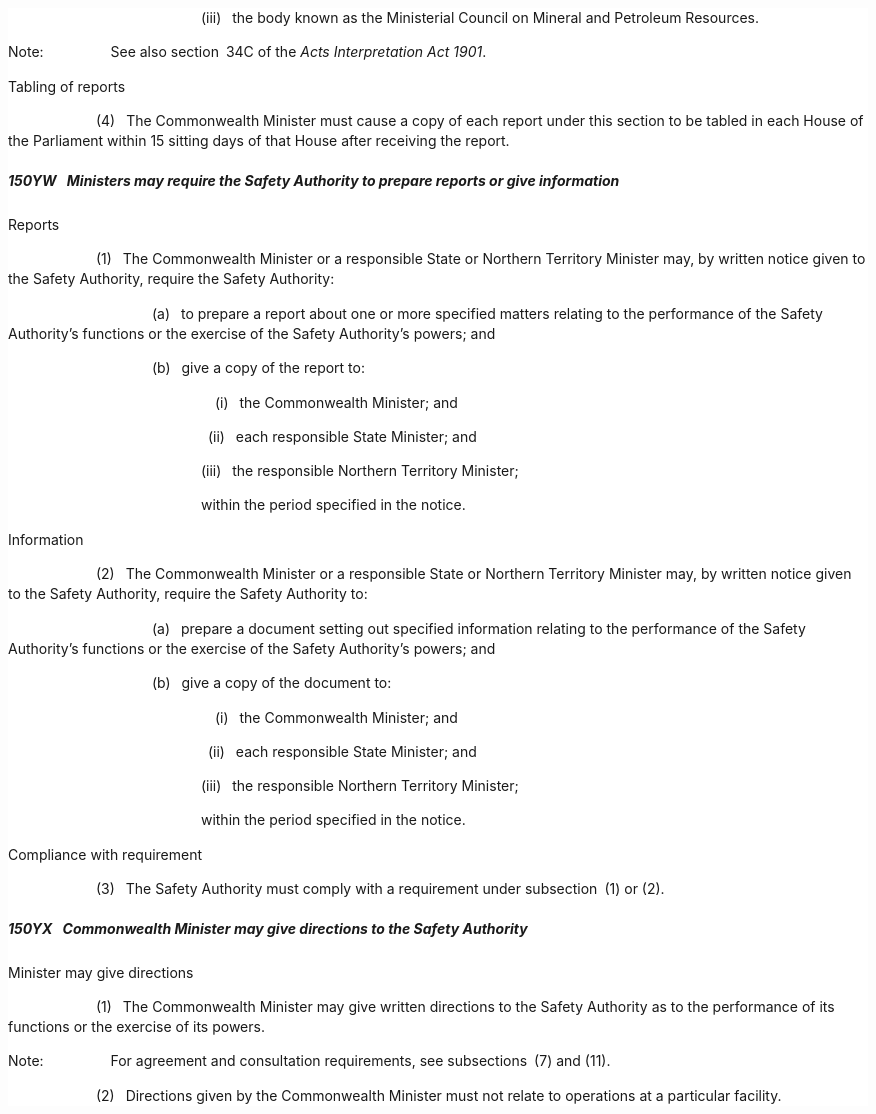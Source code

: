                             (iii)  the body known as the Ministerial Council on Mineral and Petroleum Resources.

Note:          See also section 34C of the _Acts Interpretation Act 1901_.

Tabling of reports

             (4)  The Commonwealth Minister must cause a copy of each report under this section to be tabled in each House of the Parliament within 15 sitting days of that House after receiving the report.

##### <a id="150YW"></a>150YW  Ministers may require the Safety Authority to prepare reports or give information

Reports

             (1)  The Commonwealth Minister or a responsible State or Northern Territory Minister may, by written notice given to the Safety Authority, require the Safety Authority:

                     (a)  to prepare a report about one or more specified matters relating to the performance of the Safety Authority’s functions or the exercise of the Safety Authority’s powers; and

                     (b)  give a copy of the report to:

                              (i)  the Commonwealth Minister; and

                             (ii)  each responsible State Minister; and

                            (iii)  the responsible Northern Territory Minister;

                            within the period specified in the notice.

Information

             (2)  The Commonwealth Minister or a responsible State or Northern Territory Minister may, by written notice given to the Safety Authority, require the Safety Authority to:

                     (a)  prepare a document setting out specified information relating to the performance of the Safety Authority’s functions or the exercise of the Safety Authority’s powers; and

                     (b)  give a copy of the document to:

                              (i)  the Commonwealth Minister; and

                             (ii)  each responsible State Minister; and

                            (iii)  the responsible Northern Territory Minister;

                            within the period specified in the notice.

Compliance with requirement

             (3)  The Safety Authority must comply with a requirement under subsection (1) or (2).

##### <a id="150YX"></a>150YX  Commonwealth Minister may give directions to the Safety Authority

Minister may give directions

             (1)  The Commonwealth Minister may give written directions to the Safety Authority as to the performance of its functions or the exercise of its powers.

Note:          For agreement and consultation requirements, see subsections (7) and (11).

             (2)  Directions given by the Commonwealth Minister must not relate to operations at a particular facility.
